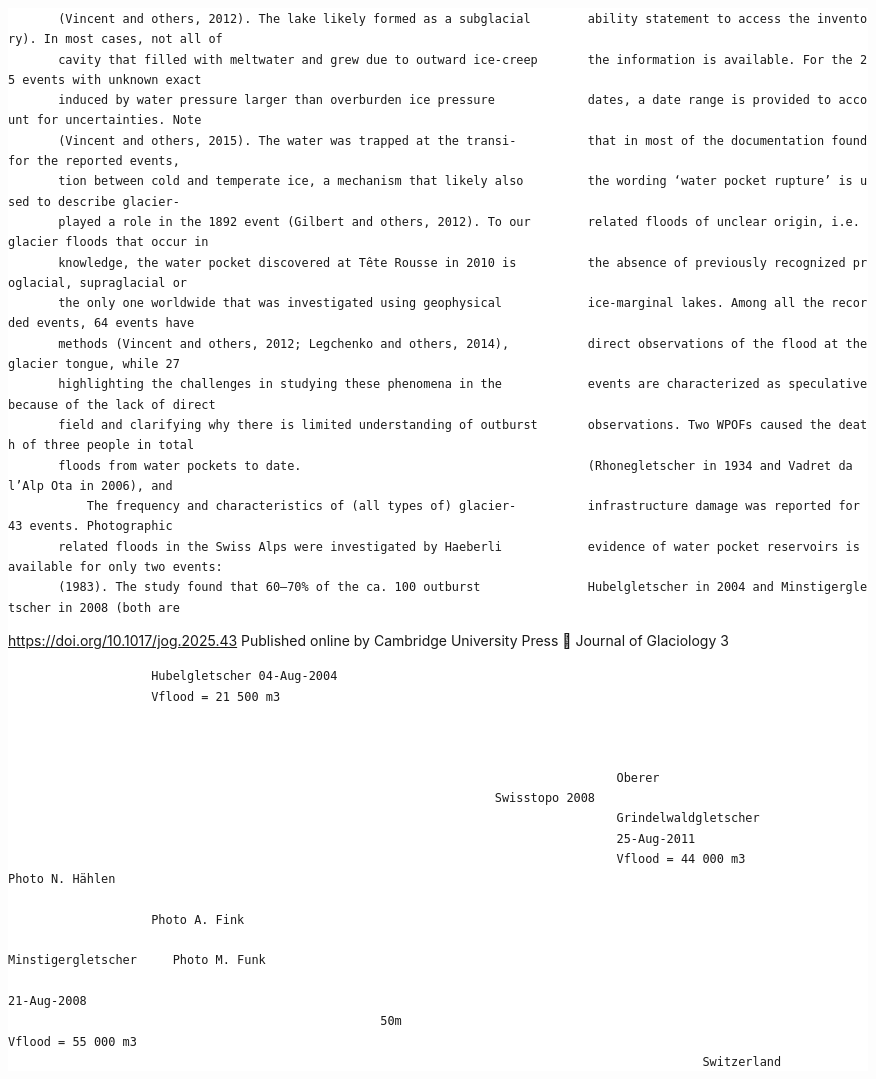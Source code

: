            (Vincent and others, 2012). The lake likely formed as a subglacial        ability statement to access the inventory). In most cases, not all of
           cavity that filled with meltwater and grew due to outward ice-creep       the information is available. For the 25 events with unknown exact
           induced by water pressure larger than overburden ice pressure             dates, a date range is provided to account for uncertainties. Note
           (Vincent and others, 2015). The water was trapped at the transi-          that in most of the documentation found for the reported events,
           tion between cold and temperate ice, a mechanism that likely also         the wording ‘water pocket rupture’ is used to describe glacier-
           played a role in the 1892 event (Gilbert and others, 2012). To our        related floods of unclear origin, i.e. glacier floods that occur in
           knowledge, the water pocket discovered at Tête Rousse in 2010 is          the absence of previously recognized proglacial, supraglacial or
           the only one worldwide that was investigated using geophysical            ice-marginal lakes. Among all the recorded events, 64 events have
           methods (Vincent and others, 2012; Legchenko and others, 2014),           direct observations of the flood at the glacier tongue, while 27
           highlighting the challenges in studying these phenomena in the            events are characterized as speculative because of the lack of direct
           field and clarifying why there is limited understanding of outburst       observations. Two WPOFs caused the death of three people in total
           floods from water pockets to date.                                        (Rhonegletscher in 1934 and Vadret da l’Alp Ota in 2006), and
               The frequency and characteristics of (all types of) glacier-          infrastructure damage was reported for 43 events. Photographic
           related floods in the Swiss Alps were investigated by Haeberli            evidence of water pocket reservoirs is available for only two events:
           (1983). The study found that 60–70% of the ca. 100 outburst               Hubelgletscher in 2004 and Minstigergletscher in 2008 (both are



https://doi.org/10.1017/jog.2025.43 Published online by Cambridge University Press
           Journal of Glaciology                                                                                                                                                            3




                        Hubelgletscher 04-Aug-2004
                        Vflood = 21 500 m3



                                                                                         Oberer
                                                                        Swisstopo 2008
                                                                                         Grindelwaldgletscher
                                                                                         25-Aug-2011
                                                                                         Vflood = 44 000 m3                     Photo N. Hählen

                        Photo A. Fink
                                                                                                                                                  Minstigergletscher     Photo M. Funk
                                                                                                                                                  21-Aug-2008
                                                        50m                                                                                       Vflood = 55 000 m3
                                                                                                     Switzerland

